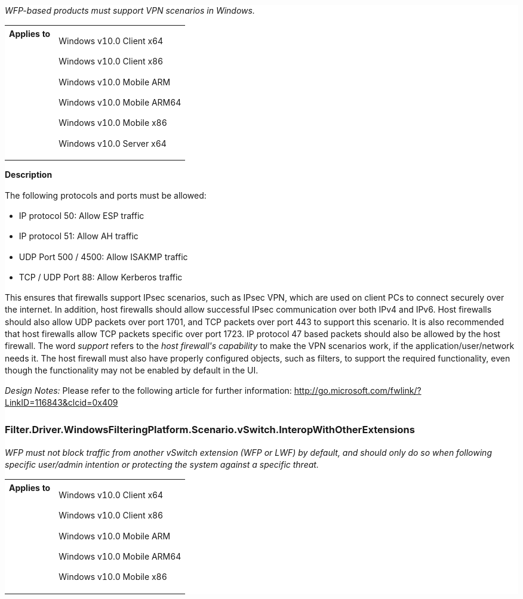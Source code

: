 *WFP-based products must support VPN scenarios in Windows.*

<table><tr><th>Applies to</th><td><p>Windows v10.0 Client x64</p>
                                          
<p>Windows v10.0 Client x86</p>
                                          
<p>Windows v10.0 Mobile ARM</p>
                                          
<p>Windows v10.0 Mobile ARM64</p>
                                          
<p>Windows v10.0 Mobile x86</p>
                                          
<p>Windows v10.0 Server x64</p>
</td></tr></table>

**Description**

The following protocols and ports must be allowed:

-   IP protocol 50: Allow ESP traffic            

-   IP protocol 51: Allow AH traffic            

-   UDP Port 500 / 4500: Allow ISAKMP traffic           

-   TCP / UDP Port 88: Allow Kerberos traffic

This ensures that firewalls support IPsec scenarios, such as IPsec VPN, which are used on client PCs to connect securely over the internet.
In addition, host firewalls should allow successful IPsec communication over both IPv4 and IPv6. Host firewalls should also allow UDP packets over port 1701, and TCP packets over port 443 to support this scenario. It is also recommended that host firewalls allow TCP packets specific over port 1723. IP protocol 47 based packets should also be allowed by the host firewall.
The word *support* refers to the *host firewall's capability* to make the VPN scenarios work, if the application/user/network needs it. The host firewall must also have properly configured objects, such as filters, to support the required functionality, even though the functionality may not be enabled by default in the UI.

*Design Notes:*
Please refer to the following article for further information: <http://go.microsoft.com/fwlink/?LinkID=116843&clcid=0x409>

### <span id="_Toc399248940" class="anchor"><span id="_Toc444291120" class="anchor"></span></span>Filter.Driver.WindowsFilteringPlatform.Scenario.vSwitch.InteropWithOtherExtensions

*WFP must not block traffic from another vSwitch extension (WFP or LWF) by default, and should only do so when following specific user/admin intention or protecting the system against a specific threat.*

<table><tr><th>Applies to</th><td><p>Windows v10.0 Client x64</p>
                                          
<p>Windows v10.0 Client x86</p>
                                          
<p>Windows v10.0 Mobile ARM</p>
                                          
<p>Windows v10.0 Mobile ARM64</p>
                                          
<p>Windows v10.0 Mobile x86</p>
                                          